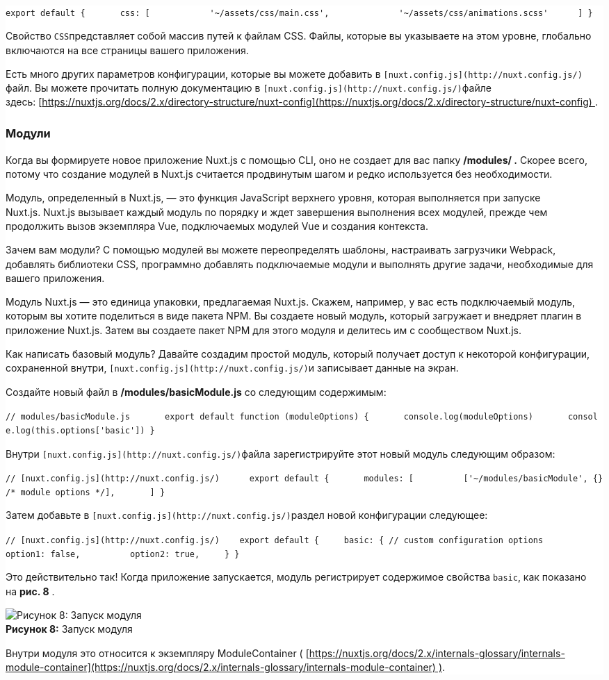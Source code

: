 `export default {       css: [            '~/assets/css/main.css',              '~/assets/css/animations.scss'      ] }`

Свойство `CSS`представляет собой массив путей к файлам CSS. Файлы, которые вы указываете на этом уровне, глобально включаются на все страницы вашего приложения.

Есть много других параметров конфигурации, которые вы можете добавить в `[nuxt.config.js](http://nuxt.config.js/)`файл. Вы можете прочитать полную документацию в `[nuxt.config.js](http://nuxt.config.js/)`файле здесь: [https://nuxtjs.org/docs/2.x/directory-structure/nuxt-config](https://nuxtjs.org/docs/2.x/directory-structure/nuxt-config) .

### Модули

Когда вы формируете новое приложение Nuxt.js с помощью CLI, оно не создает для вас папку **/modules/ .** Скорее всего, потому что создание модулей в Nuxt.js считается продвинутым шагом и редко используется без необходимости.

Модуль, определенный в Nuxt.js, — это функция JavaScript верхнего уровня, которая выполняется при запуске Nuxt.js. Nuxt.js вызывает каждый модуль по порядку и ждет завершения выполнения всех модулей, прежде чем продолжить вызов экземпляра Vue, подключаемых модулей Vue и создания контекста.

Зачем вам модули? С помощью модулей вы можете переопределять шаблоны, настраивать загрузчики Webpack, добавлять библиотеки CSS, программно добавлять подключаемые модули и выполнять другие задачи, необходимые для вашего приложения.

Модуль Nuxt.js — это единица упаковки, предлагаемая Nuxt.js. Скажем, например, у вас есть подключаемый модуль, которым вы хотите поделиться в виде пакета NPM. Вы создаете новый модуль, который загружает и внедряет плагин в приложение Nuxt.js. Затем вы создаете пакет NPM для этого модуля и делитесь им с сообществом Nuxt.js.

Как написать базовый модуль? Давайте создадим простой модуль, который получает доступ к некоторой конфигурации, сохраненной внутри, `[nuxt.config.js](http://nuxt.config.js/)`и записывает данные на экран.

Создайте новый файл в **/modules/basicModule.js** со следующим содержимым:

`// modules/basicModule.js       export default function (moduleOptions) {       console.log(moduleOptions)       console.log(this.options['basic']) }`

Внутри `[nuxt.config.js](http://nuxt.config.js/)`файла зарегистрируйте этот новый модуль следующим образом:

`// [nuxt.config.js](http://nuxt.config.js/)      export default {       modules: [          ['~/modules/basicModule', {}         /* module options */],       ] }`

Затем добавьте в `[nuxt.config.js](http://nuxt.config.js/)`раздел новой конфигурации следующее:

`// [nuxt.config.js](http://nuxt.config.js/)    export default {     basic: { // custom configuration options             option1: false,          option2: true,     } }`

Это действительно так! Когда приложение запускается, модуль регистрирует содержимое свойства `basic`, как показано на **рис. 8** .

![Рисунок 8: Запуск модуля](https://codemag.com/Article/Image/2105101/figure8.png)  
**Рисунок 8:** Запуск модуля

Внутри модуля это относится к экземпляру ModuleContainer ( [https://nuxtjs.org/docs/2.x/internals-glossary/internals-module-container](https://nuxtjs.org/docs/2.x/internals-glossary/internals-module-container) ).
